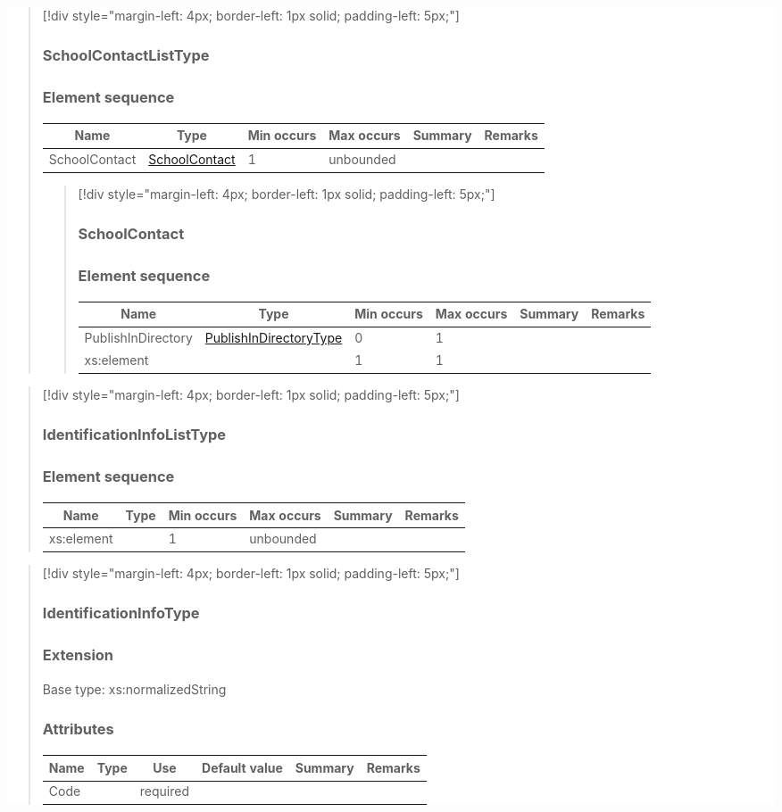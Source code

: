 >[!div style="margin-left: 4px; border-left: 1px solid; padding-left: 5px;"]
>
> <a name='SchoolContactListType'></a>
>
> ### SchoolContactListType
>
> ### Element sequence
>
> Name|Type|Min occurs|Max occurs|Summary|Remarks
> ---|---|---|---|---|---
> SchoolContact|[SchoolContact](#SchoolContact)|1|unbounded||
>
> >[!div style="margin-left: 4px; border-left: 1px solid; padding-left: 5px;"]
> >
> > <a name='SchoolContact'></a>
> >
> > ### SchoolContact
> >
> > ### Element sequence
> >
> > Name|Type|Min occurs|Max occurs|Summary|Remarks
> > ---|---|---|---|---|---
> > PublishInDirectory|[PublishInDirectoryType](#PublishInDirectoryType)|0|1||
> > xs:element||1|1||
> >
> >
>
>

>[!div style="margin-left: 4px; border-left: 1px solid; padding-left: 5px;"]
>
> <a name='IdentificationInfoListType'></a>
>
> ### IdentificationInfoListType
>
> ### Element sequence
>
> Name|Type|Min occurs|Max occurs|Summary|Remarks
> ---|---|---|---|---|---
> xs:element||1|unbounded||
>
>

>[!div style="margin-left: 4px; border-left: 1px solid; padding-left: 5px;"]
>
> <a name='IdentificationInfoType'></a>
>
> ### IdentificationInfoType
>
> ### Extension
>
> Base type: xs:normalizedString
>
> ### Attributes
>
> Name|Type|Use|Default value|Summary|Remarks
> ---|---|---|---|---|---
> Code||required|||
>
>
